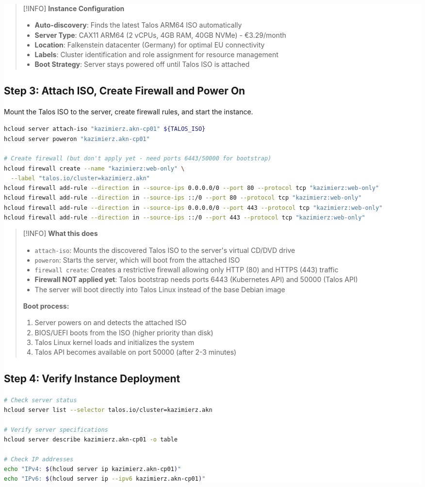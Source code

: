 > \[!INFO] **Instance Configuration**
>
> * **Auto-discovery**: Finds the latest Talos ARM64 ISO automatically
> * **Server Type**: CAX11 ARM64 (2 vCPUs, 4GB RAM, 40GB NVMe) - €3.29/month
> * **Location**: Falkenstein datacenter (Germany) for optimal EU connectivity
> * **Labels**: Cluster identification and role assignment for resource management
> * **Boot Strategy**: Server stays powered off until Talos ISO is attached

## Step 3: Attach ISO, Create Firewall and Power On

Mount the Talos ISO to the server, create firewall rules, and start the instance.

```bash {"ignore":true}
hcloud server attach-iso "kazimierz.akn-cp01" ${TALOS_ISO}
hcloud server poweron "kazimierz.akn-cp01"

# Create firewall (but don't apply yet - need ports 6443/50000 for bootstrap)
hcloud firewall create --name "kazimierz:web-only" \
  --label "talos.io/cluster=kazimierz.akn"
hcloud firewall add-rule --direction in --source-ips 0.0.0.0/0 --port 80 --protocol tcp "kazimierz:web-only"
hcloud firewall add-rule --direction in --source-ips ::/0 --port 80 --protocol tcp "kazimierz:web-only"
hcloud firewall add-rule --direction in --source-ips 0.0.0.0/0 --port 443 --protocol tcp "kazimierz:web-only"
hcloud firewall add-rule --direction in --source-ips ::/0 --port 443 --protocol tcp "kazimierz:web-only"
```

> \[!INFO] **What this does**
>
> * `attach-iso`: Mounts the discovered Talos ISO to the server's virtual CD/DVD drive
> * `poweron`: Starts the server, which will boot from the attached ISO
> * `firewall create`: Creates a restrictive firewall allowing only HTTP (80) and HTTPS (443) traffic
> * **Firewall NOT applied yet**: Talos bootstrap needs ports 6443 (Kubernetes API) and 50000 (Talos API)
> * The server will boot directly into Talos Linux instead of the base Debian image
>
> **Boot process:**
>
> 1. Server powers on and detects the attached ISO
> 2. BIOS/UEFI boots from the ISO (higher priority than disk)
> 3. Talos Linux kernel loads and initializes the system
> 4. Talos API becomes available on port 50000 (after 2-3 minutes)

## Step 4: Verify Instance Deployment

```bash {"ignore":true}
# Check server status
hcloud server list --selector talos.io/cluster=kazimierz.akn

# Verify server specifications
hcloud server describe kazimierz.akn-cp01 -o table

# Check IP addresses
echo "IPv4: $(hcloud server ip kazimierz.akn-cp01)"
echo "IPv6: $(hcloud server ip --ipv6 kazimierz.akn-cp01)"
```
